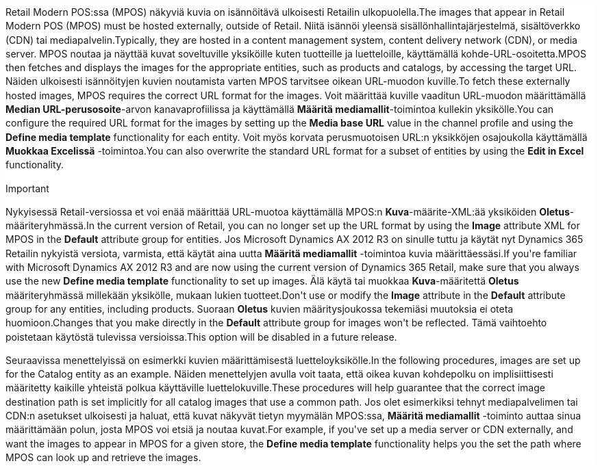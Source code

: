 <span data-ttu-id="0b94b-106">Retail Modern POS:ssa (MPOS) näkyviä kuvia on isännöitävä ulkoisesti Retailin ulkopuolella.</span><span class="sxs-lookup"><span data-stu-id="0b94b-106">The images that appear in Retail Modern POS (MPOS) must be hosted externally, outside of Retail.</span></span> <span data-ttu-id="0b94b-107">Niitä isännöi yleensä sisällönhallintajärjestelmä, sisältöverkko (CDN) tai mediapalvelin.</span><span class="sxs-lookup"><span data-stu-id="0b94b-107">Typically, they are hosted in a content management system, content delivery network (CDN), or media server.</span></span> <span data-ttu-id="0b94b-108">MPOS noutaa ja näyttää kuvat soveltuville yksiköille kuten tuotteille ja luetteloille, käyttämällä kohde-URL-osoitetta.</span><span class="sxs-lookup"><span data-stu-id="0b94b-108">MPOS then fetches and displays the images for the appropriate entities, such as products and catalogs, by accessing the target URL.</span></span> <span data-ttu-id="0b94b-109">Näiden ulkoisesti isännöityjen kuvien noutamista varten MPOS tarvitsee oikean URL-muodon kuville.</span><span class="sxs-lookup"><span data-stu-id="0b94b-109">To fetch these externally hosted images, MPOS requires the correct URL format for the images.</span></span> <span data-ttu-id="0b94b-110">Voit määrittää kuville vaaditun URL-muodon määrittämällä **Median URL-perusosoite**-arvon kanavaprofiilissa ja käyttämällä **Määritä mediamallit**-toimintoa kullekin yksikölle.</span><span class="sxs-lookup"><span data-stu-id="0b94b-110">You can configure the required URL format for the images by setting up the **Media base URL** value in the channel profile and using the **Define media template** functionality for each entity.</span></span> <span data-ttu-id="0b94b-111">Voit myös korvata perusmuotoisen URL:n yksikköjen osajoukolla käyttämällä **Muokkaa Excelissä** -toimintoa.</span><span class="sxs-lookup"><span data-stu-id="0b94b-111">You can also overwrite the standard URL format for a subset of entities by using the **Edit in Excel** functionality.</span></span>

> [!IMPORTANT]
> <span data-ttu-id="0b94b-112">Nykyisessä Retail-versiossa et voi enää määrittää URL-muotoa käyttämällä MPOS:n **Kuva**-määrite-XML:ää yksiköiden **Oletus**-määriteryhmässä.</span><span class="sxs-lookup"><span data-stu-id="0b94b-112">In the current version of Retail, you can no longer set up the URL format by using the **Image** attribute XML for MPOS in the **Default** attribute group for entities.</span></span> <span data-ttu-id="0b94b-113">Jos Microsoft Dynamics AX 2012 R3 on sinulle tuttu ja käytät nyt Dynamics 365 Retailin nykyistä versiota, varmista, että käytät aina uutta **Määritä mediamallit** -toimintoa kuvia määrittäessäsi.</span><span class="sxs-lookup"><span data-stu-id="0b94b-113">If you're familiar with Microsoft Dynamics AX 2012 R3 and are now using the current version of Dynamics 365 Retail, make sure that you always use the new **Define media template** functionality to set up images.</span></span> <span data-ttu-id="0b94b-114">Älä käytä tai muokkaa **Kuva**-määritettä **Oletus** määriteryhmässä millekään yksikölle, mukaan lukien tuotteet.</span><span class="sxs-lookup"><span data-stu-id="0b94b-114">Don't use or modify the **Image** attribute in the **Default** attribute group for any entities, including products.</span></span> <span data-ttu-id="0b94b-115">Suoraan **Oletus** kuvien määritysjoukossa tekemiäsi muutoksia ei oteta huomioon.</span><span class="sxs-lookup"><span data-stu-id="0b94b-115">Changes that you make directly in the **Default** attribute group for images won't be reflected.</span></span> <span data-ttu-id="0b94b-116">Tämä vaihtoehto poistetaan käytöstä tulevissa versioissa.</span><span class="sxs-lookup"><span data-stu-id="0b94b-116">This option will be disabled in a future release.</span></span>

<span data-ttu-id="0b94b-117">Seuraavissa menettelyissä on esimerkki kuvien määrittämisestä luetteloyksikölle.</span><span class="sxs-lookup"><span data-stu-id="0b94b-117">In the following procedures, images are set up for the Catalog entity as an example.</span></span> <span data-ttu-id="0b94b-118">Näiden menettelyjen avulla voit taata, että oikea kuvan kohdepolku on implisiittisesti määritetty kaikille yhteistä polkua käyttäville luettelokuville.</span><span class="sxs-lookup"><span data-stu-id="0b94b-118">These procedures will help guarantee that the correct image destination path is set implicitly for all catalog images that use a common path.</span></span> <span data-ttu-id="0b94b-119">Jos olet esimerkiksi tehnyt mediapalvelimen tai CDN:n asetukset ulkoisesti ja haluat, että kuvat näkyvät tietyn myymälän MPOS:ssa, **Määritä mediamallit** -toiminto auttaa sinua määrittämään polun, josta MPOS voi etsiä ja noutaa kuvat.</span><span class="sxs-lookup"><span data-stu-id="0b94b-119">For example, if you've set up a media server or CDN externally, and want the images to appear in MPOS for a given store, the **Define media template** functionality helps you the set the path where MPOS can look up and retrieve the images.</span></span>
